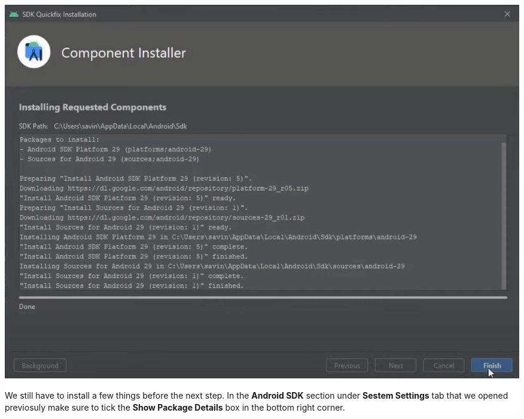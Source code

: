 ![Android Studio SDK Installation Finish](./android-studio-sdk-installation-finish.png)

We still have to install a few things before the next step. In the **Android SDK** section under **Sestem Settings** tab that we opened previosuly make sure to tick the **Show Package Details** box in the bottom right corner. 